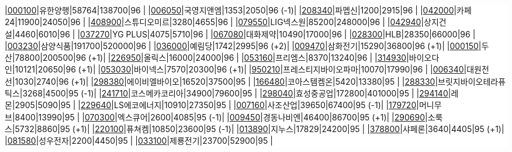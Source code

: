 |[000100](https://finance.daum.net/quotes/A000100)|유한양행|58764|138700|96 |
|[006050](https://finance.daum.net/quotes/A006050)|국영지앤엠|1353|2050|96 (-1)|
|[208340](https://finance.daum.net/quotes/A208340)|파멥신|1200|2915|96 |
|[042000](https://finance.daum.net/quotes/A042000)|카페24|11900|24050|96 |
|[408900](https://finance.daum.net/quotes/A408900)|스튜디오미르|3280|4655|96 |
|[079550](https://finance.daum.net/quotes/A079550)|LIG넥스원|85200|248000|96 |
|[042940](https://finance.daum.net/quotes/A042940)|상지건설|4460|6010|96 |
|[037270](https://finance.daum.net/quotes/A037270)|YG PLUS|4075|5710|96 |
|[067080](https://finance.daum.net/quotes/A067080)|대화제약|10490|17000|96 |
|[028300](https://finance.daum.net/quotes/A028300)|HLB|28350|66000|96 |
|[003230](https://finance.daum.net/quotes/A003230)|삼양식품|191700|520000|96 |
|[036000](https://finance.daum.net/quotes/A036000)|예림당|1742|2995|96 (+2)|
|[009470](https://finance.daum.net/quotes/A009470)|삼화전기|15290|36800|96 (+1)|
|[000150](https://finance.daum.net/quotes/A000150)|두산|78800|200500|96 (+1)|
|[226950](https://finance.daum.net/quotes/A226950)|올릭스|16000|24000|96 |
|[053160](https://finance.daum.net/quotes/A053160)|프리엠스|8370|13240|96 |
|[314930](https://finance.daum.net/quotes/A314930)|바이오다인|10121|20650|96 (+1)|
|[053030](https://finance.daum.net/quotes/A053030)|바이넥스|7570|20300|96 (+1)|
|[950210](https://finance.daum.net/quotes/A950210)|프레스티지바이오파마|10070|17990|96 |
|[006340](https://finance.daum.net/quotes/A006340)|대원전선|1030|2740|96 (+1)|
|[298380](https://finance.daum.net/quotes/A298380)|에이비엘바이오|16520|37500|95 |
|[166480](https://finance.daum.net/quotes/A166480)|코아스템켐온|5420|13380|95 |
|[288330](https://finance.daum.net/quotes/A288330)|브릿지바이오테라퓨틱스|3268|4500|95 (-1)|
|[241710](https://finance.daum.net/quotes/A241710)|코스메카코리아|34900|79600|95 |
|[298040](https://finance.daum.net/quotes/A298040)|효성중공업|172800|401000|95 |
|[294140](https://finance.daum.net/quotes/A294140)|레몬|2905|5090|95 |
|[229640](https://finance.daum.net/quotes/A229640)|LS에코에너지|10910|27350|95 |
|[007160](https://finance.daum.net/quotes/A007160)|사조산업|39650|67400|95 (-1)|
|[179720](https://finance.daum.net/quotes/A179720)|머니무브|8400|13990|95 |
|[070300](https://finance.daum.net/quotes/A070300)|엑스큐어|2600|4085|95 (-1)|
|[009450](https://finance.daum.net/quotes/A009450)|경동나비엔|46400|86700|95 (+1)|
|[290690](https://finance.daum.net/quotes/A290690)|소룩스|5732|8860|95 (+1)|
|[220100](https://finance.daum.net/quotes/A220100)|퓨쳐켐|10850|23600|95 (-1)|
|[013890](https://finance.daum.net/quotes/A013890)|지누스|17829|24200|95 |
|[378800](https://finance.daum.net/quotes/A378800)|샤페론|3640|4405|95 (+1)|
|[081580](https://finance.daum.net/quotes/A081580)|성우전자|2200|4450|95 |
|[033100](https://finance.daum.net/quotes/A033100)|제룡전기|23700|52900|95 |